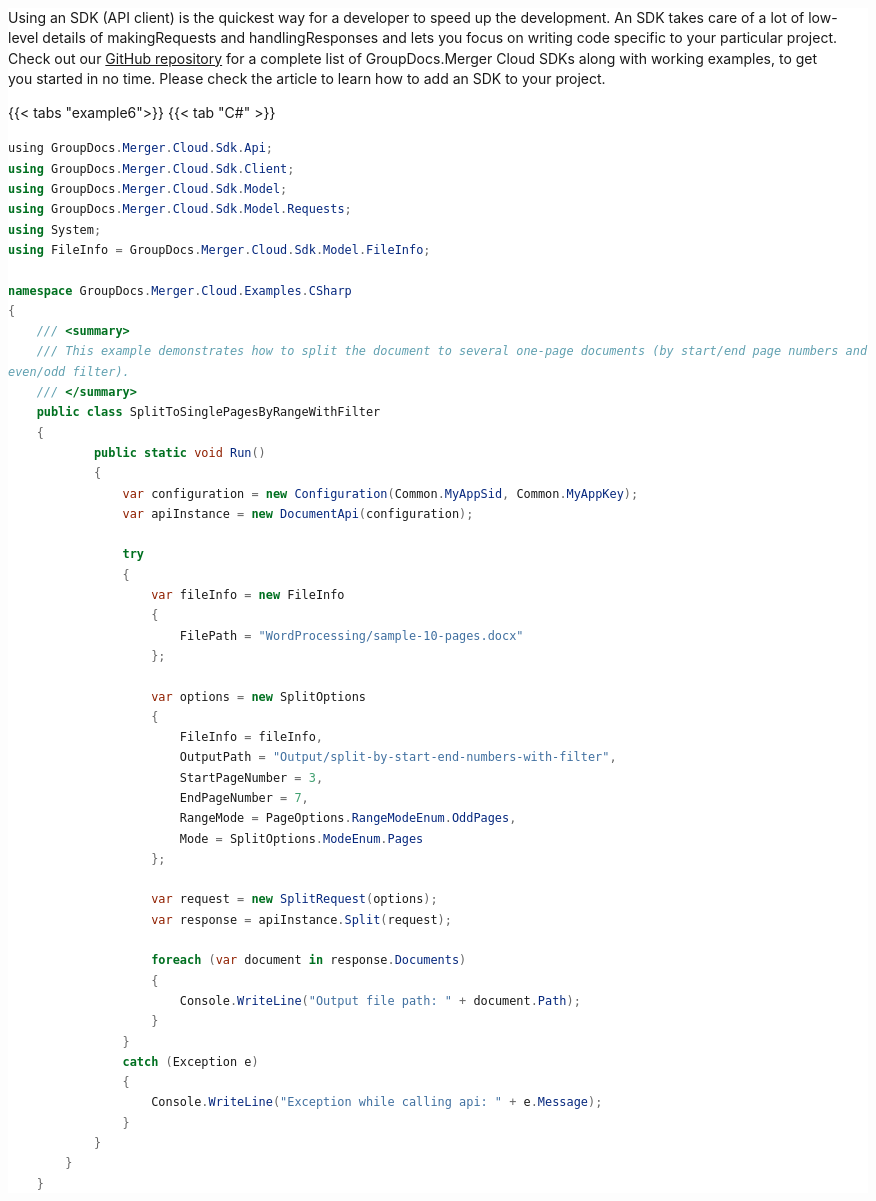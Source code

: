 Using an SDK (API client) is the quickest way for a developer to speed up the development. An SDK takes care of a lot of low-level details of makingRequests and handlingResponses and lets you focus on writing code specific to your particular project. Check out our [GitHub repository](https://github.com/groupdocs-merger-cloud) for a complete list of GroupDocs.Merger Cloud SDKs along with working examples, to get you started in no time. Please check the article to learn how to add an SDK to your project.

{{< tabs "example6">}} {{< tab "C#" >}}

```csharp
﻿using GroupDocs.Merger.Cloud.Sdk.Api;
using GroupDocs.Merger.Cloud.Sdk.Client;
using GroupDocs.Merger.Cloud.Sdk.Model;
using GroupDocs.Merger.Cloud.Sdk.Model.Requests;
using System;
using FileInfo = GroupDocs.Merger.Cloud.Sdk.Model.FileInfo;

namespace GroupDocs.Merger.Cloud.Examples.CSharp
{
    /// <summary>
    /// This example demonstrates how to split the document to several one-page documents (by start/end page numbers and even/odd filter).
    /// </summary>
    public class SplitToSinglePagesByRangeWithFilter
    {
            public static void Run()
            {
                var configuration = new Configuration(Common.MyAppSid, Common.MyAppKey);
                var apiInstance = new DocumentApi(configuration);

                try
                {
                    var fileInfo = new FileInfo
                    {
                        FilePath = "WordProcessing/sample-10-pages.docx"
                    };

                    var options = new SplitOptions
                    {
                        FileInfo = fileInfo,
                        OutputPath = "Output/split-by-start-end-numbers-with-filter",
                        StartPageNumber = 3,
                        EndPageNumber = 7,
                        RangeMode = PageOptions.RangeModeEnum.OddPages,
                        Mode = SplitOptions.ModeEnum.Pages
                    };

                    var request = new SplitRequest(options);
                    var response = apiInstance.Split(request);

                    foreach (var document in response.Documents)
                    {
                        Console.WriteLine("Output file path: " + document.Path);
                    }
                }
                catch (Exception e)
                {
                    Console.WriteLine("Exception while calling api: " + e.Message);
                }
            }
        }
    }
```
